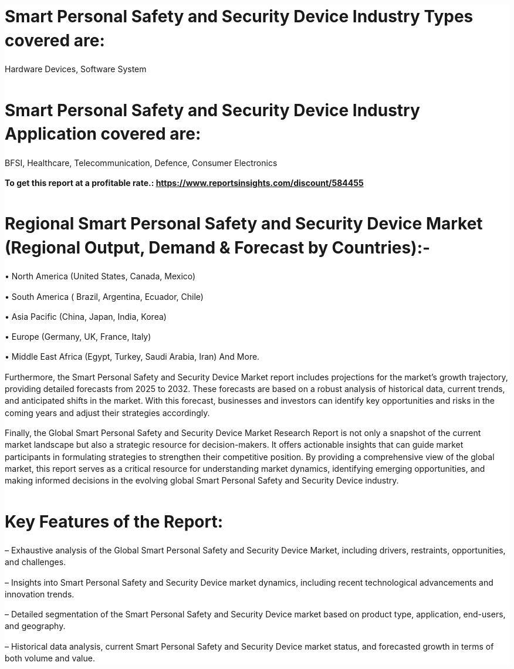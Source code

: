 # <strong>Smart Personal Safety and Security Device Industry Types covered are:</strong>

Hardware Devices, Software System

# <strong>Smart Personal Safety and Security Device Industry Application covered are:</strong>

BFSI, Healthcare, Telecommunication, Defence, Consumer Electronics

<strong>To get this report at a profitable rate.: <a href=https://www.reportsinsights.com/discount/584455>https://www.reportsinsights.com/discount/584455</a></strong>

# <strong>Regional Smart Personal Safety and Security Device Market (Regional Output, Demand &amp; Forecast by Countries):-</strong>

• North America (United States, Canada, Mexico)

• South America ( Brazil, Argentina, Ecuador, Chile)

• Asia Pacific (China, Japan, India, Korea)

• Europe (Germany, UK, France, Italy)

• Middle East Africa (Egypt, Turkey, Saudi Arabia, Iran) And More.

Furthermore, the Smart Personal Safety and Security Device Market report includes projections for the market’s growth trajectory, providing detailed forecasts from 2025 to 2032. These forecasts are based on a robust analysis of historical data, current trends, and anticipated shifts in the market. With this forecast, businesses and investors can identify key opportunities and risks in the coming years and adjust their strategies accordingly.

Finally, the Global Smart Personal Safety and Security Device Market Research Report is not only a snapshot of the current market landscape but also a strategic resource for decision-makers. It offers actionable insights that can guide market participants in formulating strategies to strengthen their competitive position. By providing a comprehensive view of the global market, this report serves as a critical resource for understanding market dynamics, identifying emerging opportunities, and making informed decisions in the evolving global Smart Personal Safety and Security Device industry.

# <strong>Key Features of the Report:</strong>

– Exhaustive analysis of the Global Smart Personal Safety and Security Device Market, including drivers, restraints, opportunities, and challenges.

– Insights into Smart Personal Safety and Security Device market dynamics, including recent technological advancements and innovation trends.

– Detailed segmentation of the Smart Personal Safety and Security Device market based on product type, application, end-users, and geography.

– Historical data analysis, current Smart Personal Safety and Security Device market status, and forecasted growth in terms of both volume and value.
